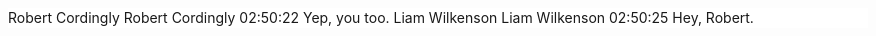 Robert Cordingly
Robert Cordingly
02:50:22
Yep, you too.
Liam Wilkenson
Liam Wilkenson
02:50:25
Hey, Robert.
